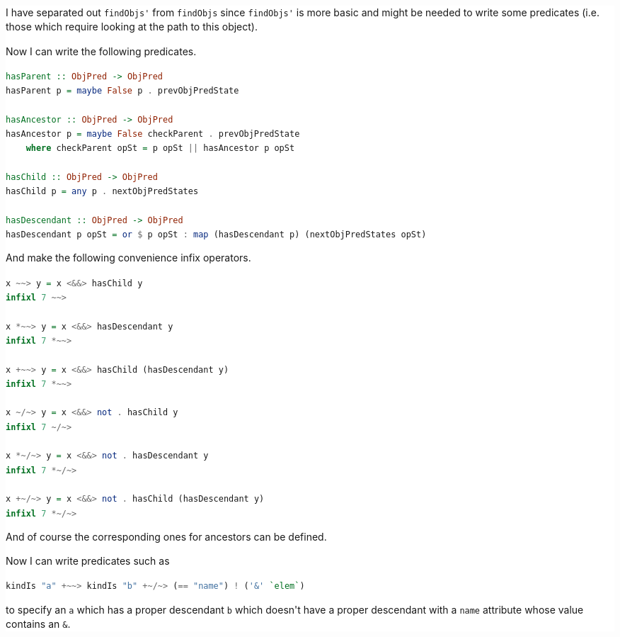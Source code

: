 I have separated out `findObjs'` from `findObjs` since `findObjs'` is more basic and might be needed to write some predicates (i.e. those which require looking at the path to this object).

Now I can write the following predicates.
```haskell
hasParent :: ObjPred -> ObjPred
hasParent p = maybe False p . prevObjPredState

hasAncestor :: ObjPred -> ObjPred
hasAncestor p = maybe False checkParent . prevObjPredState
    where checkParent opSt = p opSt || hasAncestor p opSt

hasChild :: ObjPred -> ObjPred
hasChild p = any p . nextObjPredStates

hasDescendant :: ObjPred -> ObjPred
hasDescendant p opSt = or $ p opSt : map (hasDescendant p) (nextObjPredStates opSt)
```
And make the following convenience infix operators.
```haskell
x ~~> y = x <&&> hasChild y
infixl 7 ~~>

x *~~> y = x <&&> hasDescendant y
infixl 7 *~~>

x +~~> y = x <&&> hasChild (hasDescendant y)
infixl 7 *~~>

x ~/~> y = x <&&> not . hasChild y
infixl 7 ~/~>

x *~/~> y = x <&&> not . hasDescendant y
infixl 7 *~/~> 

x +~/~> y = x <&&> not . hasChild (hasDescendant y)
infixl 7 *~/~>
```
And of course the corresponding ones for ancestors can be defined.

Now I can write predicates such as
```haskell
kindIs "a" +~~> kindIs "b" +~/~> (== "name") ! ('&' `elem`)
```
to specify an `a` which has a proper descendant `b` which doesn't have a proper descendant with a `name` attribute whose value contains an `&`.



